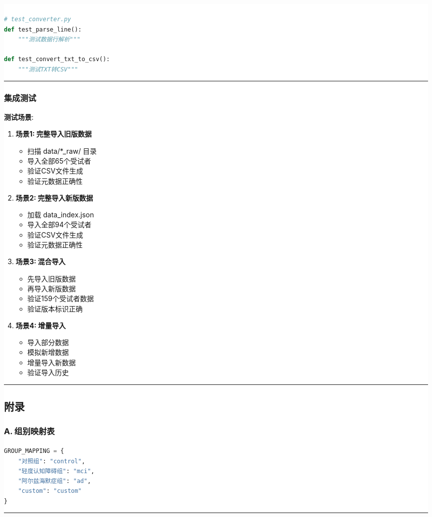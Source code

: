 ```python

# test_converter.py
def test_parse_line():
    """测试数据行解析"""

def test_convert_txt_to_csv():
    """测试TXT转CSV"""
```

---

### 集成测试

**测试场景**:

1. **场景1: 完整导入旧版数据**
   - 扫描 data/*_raw/ 目录
   - 导入全部65个受试者
   - 验证CSV文件生成
   - 验证元数据正确性

2. **场景2: 完整导入新版数据**
   - 加载 data_index.json
   - 导入全部94个受试者
   - 验证CSV文件生成
   - 验证元数据正确性

3. **场景3: 混合导入**
   - 先导入旧版数据
   - 再导入新版数据
   - 验证159个受试者数据
   - 验证版本标识正确

4. **场景4: 增量导入**
   - 导入部分数据
   - 模拟新增数据
   - 增量导入新数据
   - 验证导入历史

---

## 附录

### A. 组别映射表

```python
GROUP_MAPPING = {
    "对照组": "control",
    "轻度认知障碍组": "mci",
    "阿尔兹海默症组": "ad",
    "custom": "custom"
}
```

---